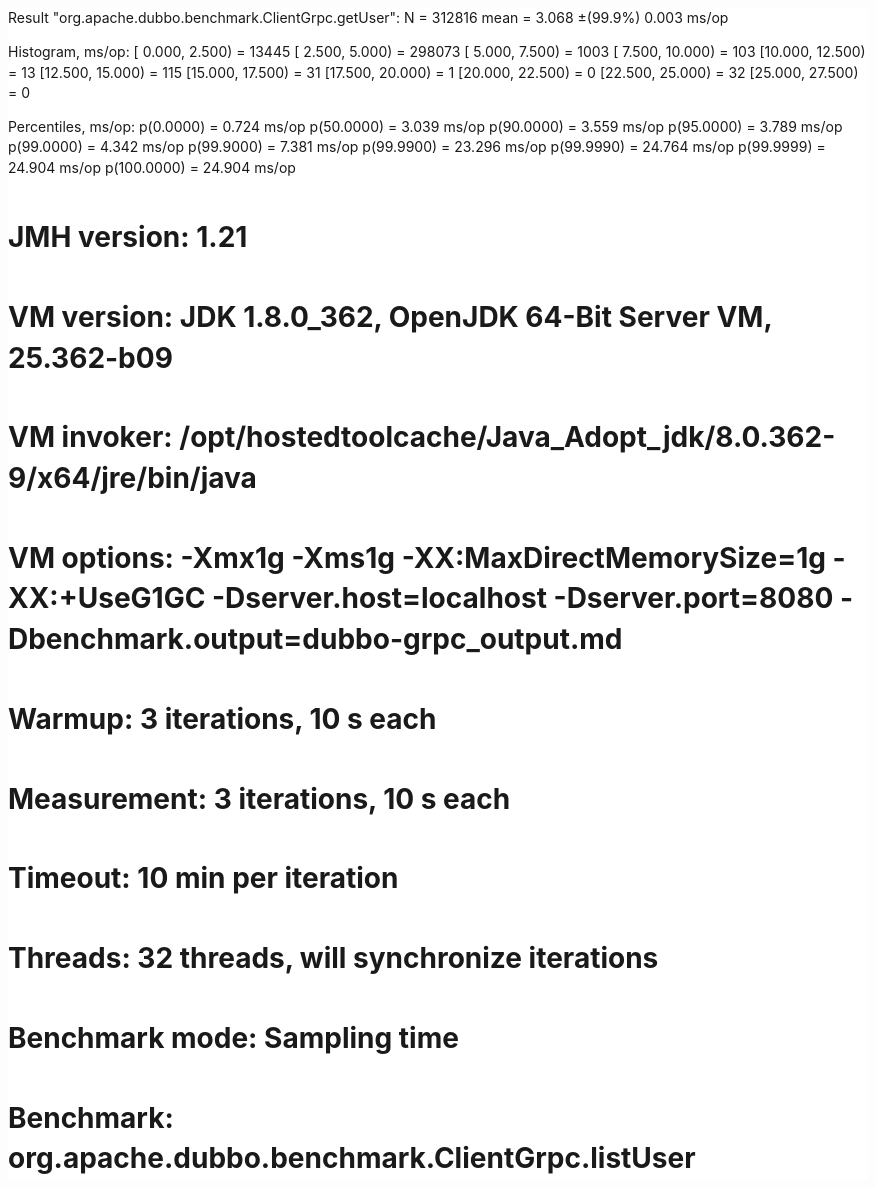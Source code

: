 

Result "org.apache.dubbo.benchmark.ClientGrpc.getUser":
  N = 312816
  mean =      3.068 ±(99.9%) 0.003 ms/op

  Histogram, ms/op:
    [ 0.000,  2.500) = 13445 
    [ 2.500,  5.000) = 298073 
    [ 5.000,  7.500) = 1003 
    [ 7.500, 10.000) = 103 
    [10.000, 12.500) = 13 
    [12.500, 15.000) = 115 
    [15.000, 17.500) = 31 
    [17.500, 20.000) = 1 
    [20.000, 22.500) = 0 
    [22.500, 25.000) = 32 
    [25.000, 27.500) = 0 

  Percentiles, ms/op:
      p(0.0000) =      0.724 ms/op
     p(50.0000) =      3.039 ms/op
     p(90.0000) =      3.559 ms/op
     p(95.0000) =      3.789 ms/op
     p(99.0000) =      4.342 ms/op
     p(99.9000) =      7.381 ms/op
     p(99.9900) =     23.296 ms/op
     p(99.9990) =     24.764 ms/op
     p(99.9999) =     24.904 ms/op
    p(100.0000) =     24.904 ms/op


# JMH version: 1.21
# VM version: JDK 1.8.0_362, OpenJDK 64-Bit Server VM, 25.362-b09
# VM invoker: /opt/hostedtoolcache/Java_Adopt_jdk/8.0.362-9/x64/jre/bin/java
# VM options: -Xmx1g -Xms1g -XX:MaxDirectMemorySize=1g -XX:+UseG1GC -Dserver.host=localhost -Dserver.port=8080 -Dbenchmark.output=dubbo-grpc_output.md
# Warmup: 3 iterations, 10 s each
# Measurement: 3 iterations, 10 s each
# Timeout: 10 min per iteration
# Threads: 32 threads, will synchronize iterations
# Benchmark mode: Sampling time
# Benchmark: org.apache.dubbo.benchmark.ClientGrpc.listUser
